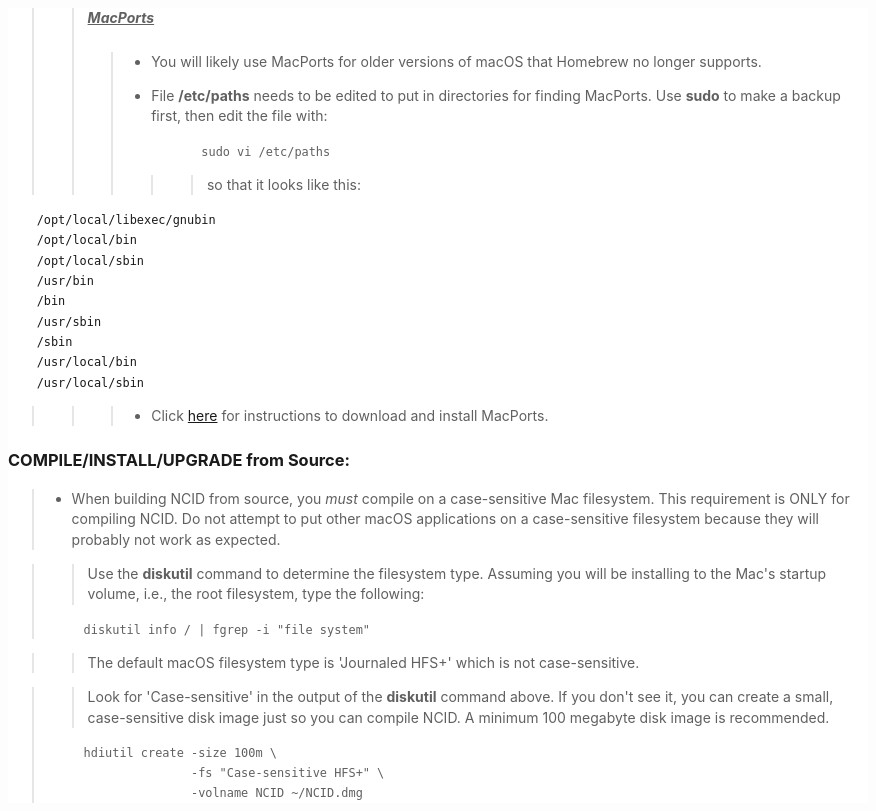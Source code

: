 > > ##### <u>_MacPorts_</u>
> >
> > > - You will likely use MacPorts for older versions of macOS that Homebrew no longer supports.
> > >
> > > - File **/etc/paths** needs to be edited to put in directories for finding MacPorts.
> > >   Use **sudo** to make a backup first, then edit the file with:
> > >
> > >              sudo vi /etc/paths
> > >
> > > > > so that it looks like this:
> > >
> > > >

        /opt/local/libexec/gnubin
        /opt/local/bin
        /opt/local/sbin
        /usr/bin
        /bin
        /usr/sbin
        /sbin
        /usr/local/bin
        /usr/local/sbin

> > > - Click [here](https://www.macports.org/install.php) for instructions to download and install MacPorts.

### <a name="instl_mac_comp"></a>COMPILE/INSTALL/UPGRADE from Source:

> - When building NCID from source, you _must_ compile on a
>   case-sensitive Mac filesystem.
>   This requirement is ONLY for compiling NCID. Do not
>   attempt to put other macOS applications on a
>   case-sensitive filesystem because they will probably
>   not work as expected.

> > Use the **diskutil** command to determine the filesystem type.
> > Assuming you will be installing to the Mac's startup
> > volume, i.e., the root filesystem, type the following:
>
>          diskutil info / | fgrep -i "file system"

> > The default macOS filesystem type is 'Journaled HFS+'
> > which is not case-sensitive.

> > Look for 'Case-sensitive' in the output of the **diskutil**
> > command above. If you don't see it, you can create
> > a small, case-sensitive disk image just so you can
> > compile NCID. A minimum 100 megabyte disk image
> > is recommended.
>
>          hdiutil create -size 100m \
>                         -fs "Case-sensitive HFS+" \
>                         -volname NCID ~/NCID.dmg
